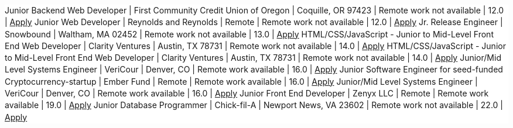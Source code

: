 Junior Backend Web Developer | First Community Credit Union of Oregon | Coquille, OR 97423 | Remote work not available | 12.0 | [Apply](https://www.indeed.com//pagead/clk?mo=r&ad=-6NYlbfkN0CjkuPXXAgFKWvjrIatPsndfLouN0CpgIc0S9dI7tc-__R0c-Z1mRBKuwSJaLYVI0dziECW1-4tgn5rBH__t_EqYlDx2YKooLgqm8JKB0_rRBFAZUBXhwGkYZdlKShyDl7kJtegb-PnkdCFaXwXRSt19yXzk1QPxV75lIiMT_Tsak9oD7kolDLIx2GWiDFDj2Y42bDzk0c5UHirTbUjP0PCs9PBddwOl3V3TAXGC89uOYmUekuTrkYMvgcxuwpLt3ZksQ01nyg1qhhcduGNCoi0Ezwy_rW1kYNFqmTCMHL2FpEAkO4AZVHEgEtPMxYHYN4AtPi-fTp9kPpAHn222G2A8T-BIZ5GwNJ-ULAe5O-SmdMDRcl8zolXrWKXkU6XO0WrhaY9R6xe26v3Z30DSKVSLMKEAOmFH3ruZ-EDOwSTxRWecWbdpe52-4TIrx-h1RDOIlssmRKtRkO8U2pmYQdOWr50KuAEg-Wq3oicXD_OCrfcIx3DvzFdElptdnbFsQn2N68tBnbm3oEYmfz-EdVcR9dbEmWp0MkMK6cbr1P1ZdsHtjAAkAq4YhMOHSVyi4hOABidNfKjOth3CdlKaKKSTVWXBRtUb52LRQ3oBaolNn2eMV_VrPUlT_aC196Ue281Hb1evJf3Mc46l5M2-TtzaP9efJPfXNAEiQXffF3jRUzFv4BbyCQK9g9l5CltCweMZwNxYCsdauG2lCEaSvi98bgn_s0xHxGqvFvTsDFqWjNEa0l4AKjbhUSlVpMLBV8=&p=0&fvj=0&vjs=3)
Junior Web Developer | Reynolds and Reynolds | Remote | Remote work not available | 12.0 | [Apply](https://www.indeed.com//rc/clk?jk=9ef2341f169ba625&fccid=f28d659c13a0ec47&vjs=3)
Jr. Release Engineer | Snowbound | Waltham, MA 02452 | Remote work not available | 13.0 | [Apply](https://www.indeed.com//pagead/clk?mo=r&ad=-6NYlbfkN0CgsfMtVtRReqlY5EjWEH3NGae5gzjDwBE_fdOSrakDuQCOyETSkw1poIQWnsAqgsyb9I6xaZpi9754EXSSo9u-oiUtXlFUDzmUC0WHRQLZKXp1tOsFdCFBEGTwA8a79Qai8qvoxrK8p6CDUVNYwnDepf6mmUKjeNgw6pE2dt4_6TU7U_6ZrZRzy4FnZdyiiW07JqrII4EfEjo9Bx8lwHKolcbRvJ46Q8jgw8beQ0_YwRgIocZumNC7Sn0uYKa78n2mnidUYpyuvbxo9Xs1HiRLoiq-wUYStjMbFJH3MThtaNbC2xRP07ZTFK9jw_9kMj4AENE-0F4n4qsNLvxwOUPbxFhuqMkZXno2uCM2bIRZ2rohZn80D_ae7V9rIdjUhJJkyM3hqh8xrF-9z6ueCBZbqZ7kJZqGYvz4B2rtp3sU1JTMPuoXtdjMv-lXP1JcbCX1j6vyIdRV3SgNu_C44mnHc3JlX07iEabDSKQ78wRIjg==&p=4&fvj=0&vjs=3)
HTML/CSS/JavaScript - Junior to Mid-Level Front End Web Developer | Clarity Ventures | Austin, TX 78731 | Remote work not available | 14.0 | [Apply](https://www.indeed.com//pagead/clk?mo=r&ad=-6NYlbfkN0CnFew2DKDg1ZcQYWs-jb3VbV8f9jsdYOzdab3qbwS2_cCtTav-pMi536slghNjh2EJcvuHezQ26BJ1p4fPJDkspKaPsN-k1I4NP6PargdTyhjAhiLYatNZHui_AOtPfk9syS7mxZ3JLgX7a-F1agw_NMeL448ENDTfezUAgBq4kg6-w8bzdCPZhn4wz4rIQixj5sAO2HYOV8ri_uK3htm1MDXQs8AHexebCF3VcmyTHAOtX-mLuiDsHWDSNN2XVghq60cRGczYZUc7H6Ylyi9V67jhr5fvPgbWjv3s7PoFZV1SPS-kZOs7KfobiP0wOEykugae6gt5VVJ68aBQrSzIuTLgqge5dHB6yO-Ydhdae6WE3ly9kMPeJ4lBQeC8YraScrNlg7gTyWZWpTxnhN3YFwc1XpCgwt8Pvki2pmCbMkRBsJN8369xDz_Dpru_8u9der07E8D_op9pkRwu95DiiUWGtXPTYFwop_ommnaMQnrbBfRc1JCZGdwbw3mOD44bPAxgRs5c3g==&p=1&fvj=1&vjs=3)
HTML/CSS/JavaScript - Junior to Mid-Level Front End Web Developer | Clarity Ventures | Austin, TX 78731 | Remote work not available | 14.0 | [Apply](https://www.indeed.com//pagead/clk?mo=r&ad=-6NYlbfkN0CnFew2DKDg1ZcQYWs-jb3VbV8f9jsdYOzdab3qbwS2_cCtTav-pMi536slghNjh2EJcvuHezQ26BJ1p4fPJDkspKaPsN-k1I4NP6PargdTyhjAhiLYatNZHui_AOtPfk9syS7mxZ3JLgX7a-F1agw_NMeL448ENDTfezUAgBq4kgesCZcoCbVFbdb5M__KFIhk3Zqc3N0XDjE3cTbxr1c_JoxTOZYwWPEhyfBha8cCpsHNEHWc3g8UGWKNT3WIm64pUWKzLbhzs4tjGvCcGq8Z2Syo8miiFZLN_Q431QCRqEUput54vpNa9nw6jG2ds3xvmK1NNl0kk8_a4sVHQUW2-3Ef33K2aca2JQsfmia_Ne7V_7qXloFqx9gbrtQsTwGX_OFw5d01iGXv11mkzxcVNOdhyIVHLt8sAcO2H_j7N2eTT1I41SciOCrUTAk4J6XMMyZlrOqsHyyUUOijYpoZ1-Evj5OjhHPdK1OxRT2-F6MqHf1aBnhg3jz5Gw1DlRm4XvyK3WPBvw==&p=1&fvj=1&vjs=3)
Junior/Mid Level Systems Engineer | VeriCour | Denver, CO | Remote work available | 16.0 | [Apply](https://www.indeed.com//pagead/clk?mo=r&ad=-6NYlbfkN0BFJYRLp5hzzLtKF1Wy0RfU8iM2OE1a8wbCkEnQiuC1KY5_ueX7gBKfA26HXOJ9AdXNgciG2WJYM6QO-gWplN6Xef-Xy02631etCw9Dzn-nwexGSeOF2rLfTGs6LZAf3D9YX_uHdqSnY9XXxmXqtKNPkzSlIyMrZNnzlJEcTzKB7wqD1aH-Qm8ciix3IBlGnRZjPr4ev14UeWt0L13TPAX968LfIxKRyyVMw9pW7DmiAL_CXUiS7GRoU7OKSLQK93nCn_orfZu_LmetgWMZqUXOCkWucZduMYivdBpO7Gj1q5vhY-gLIRozn6smQ6cQqu-NkANQcYIwnKF2q3ClV-1Snu_M2re1roUMXFJWQbvSvYyfk-xdmERX6mYGMZJUJccyPTlYidgZODuk_-zrksVrwQZNvWFOMasqlXMhnHxrCSrgfBTZlaUJwpr9XQaHK_fLwxcXUNuCMWXHso0ZF4rRf8nM_jwxaoSjjWzxFPzpk5e8R6TK-Sy5RShfhhuQHnhnVSf-IHiitg==&p=18&fvj=1&vjs=3)
Junior Software Engineer for seed-funded Cryptocurrency-startup | Ember Fund | Remote | Remote work available | 16.0 | [Apply](https://www.indeed.com//rc/clk?jk=005454bdea64f91b&fccid=d6df835f416fac2b&vjs=3)
Junior/Mid Level Systems Engineer | VeriCour | Denver, CO | Remote work available | 16.0 | [Apply](https://www.indeed.com//pagead/clk?mo=r&ad=-6NYlbfkN0BFJYRLp5hzzLtKF1Wy0RfU8iM2OE1a8wbCkEnQiuC1KY5_ueX7gBKfA26HXOJ9AdXNgciG2WJYM6QO-gWplN6Xef-Xy02631etCw9Dzn-nwexGSeOF2rLfTGs6LZAf3D9YX_uHdqSnY9XXxmXqtKNPkzSlIyMrZNnzlJEcTzKB7wqD1aH-Qm8cLBdpRdYsA_6MY9PRz38QiBrY7Dm9HhCcTj8_WBJZr8XR-O5sHX_2rloh54Ov-UAKAHbaKC5hFPyP33UjAespQN9GxpesDzUuCkSsy13J84TWI3vE8CXlzTMwxZWzmejTZjmK4yQzh8LFDD3EW6MSUKHGTeRAHIxhsIj-VNHJrJEk-lZvIjS8tNbpuXjCPiQXFwBnnckq_k-R4xDbOU8DpqSxnmn_Ity4Sclxf87XWGdEuKeLD8IfvIM5u85wjci4wwdMjlx3HhOpoWd6WYsR3Sd9Gec0J4oNRPF0hC3omGOvPJaJ6J3QR-DTXoQwXVZOmiNxnnZRWGse_lSabRDizQ==&p=0&fvj=1&vjs=3)
Junior Front End Developer | Zenyx LLC | Remote | Remote work available | 19.0 | [Apply](https://www.indeed.com//company/Zenyx-LLC/jobs/Junior-Front-End-Developer-d7fedf1a1d6fe1b2?fccid=7c6a1cb8a3224554&vjs=3)
Junior Database Programmer | Chick-fil-A | Newport News, VA 23602 | Remote work not available | 22.0 | [Apply](https://www.indeed.com//pagead/clk?mo=r&ad=-6NYlbfkN0B8N6kSPV3DVVn-NjVW8F07HDiqShZ7qDTNelcSuYadKneqWGtiLZCacwuiQrq395iQ5gf3LG2d9or2si_qPFKbnXzk_Ll6dnUPEEqN1UXrIvX0tJHyj2hE9HgTWQJ_EBjRlpiyj4lfG4N0KNBbp6EpPpJ6lBJ0ZIq0VGPXYXbNykFzq58jp8hwf3b_e2TDGewgz_DGMRy9otJf6iRpf5vFAgKVNH4Hw7-30HEkmpIuaZ9Rol_mZGOiOS058yWiCKHa1-mizy1bHLoXK1KZ4bnCHOIfZ0oS3SDHJ28_zKCVXz_0wtRdFzXuvMQaMtiVHmy1U8Iqnr9Yih_GHLmcY45XrQ8VlviN3wQEdtkTv95_fwclVRwrDuE_NVgtgOOvmsPo37zOkzYOkHuKjLd_PeUi-nAvlTjmmccEdX1tOhjYd0b8bRZTqpcUSE7aaNL9KyhDOVDEZKt4cZ2sBGCfWGsr&p=5&fvj=0&vjs=3)